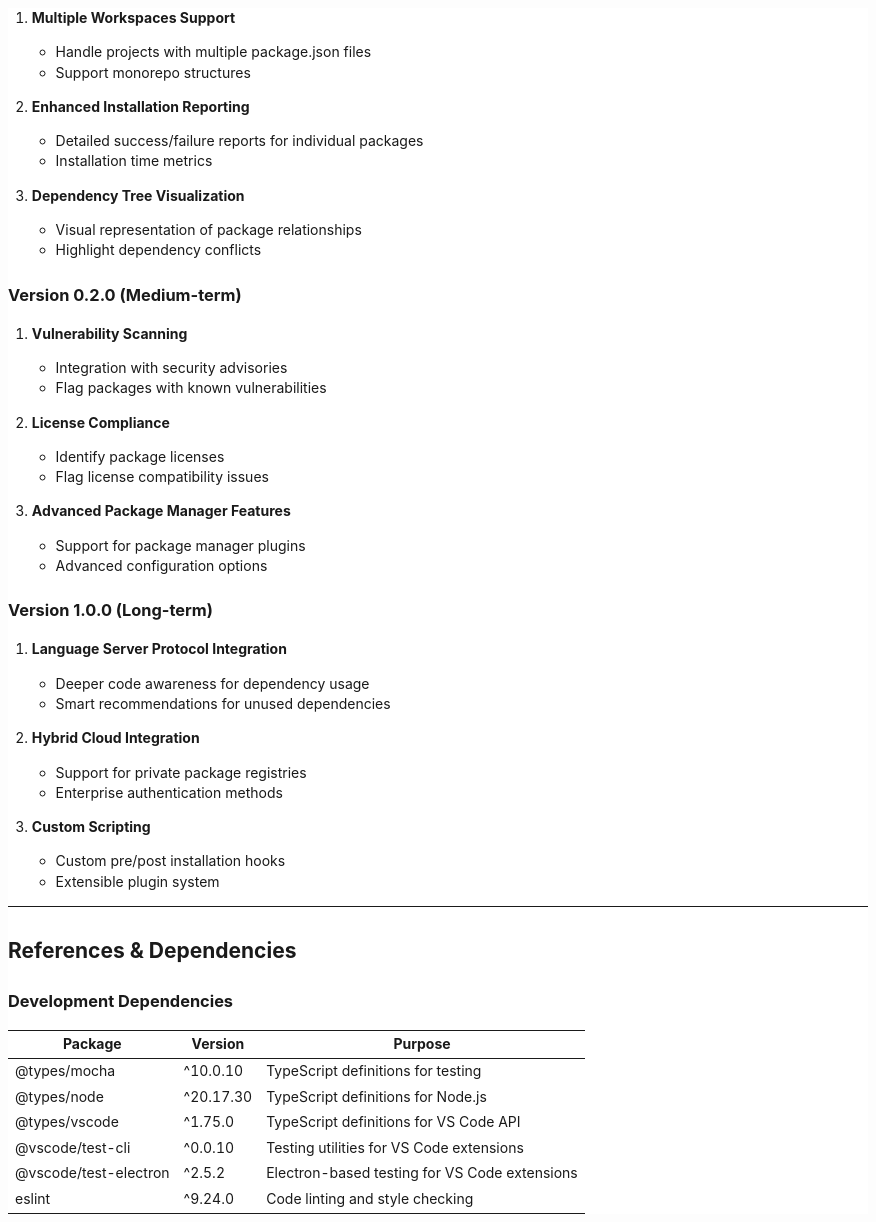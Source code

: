 1. **Multiple Workspaces Support**
   - Handle projects with multiple package.json files
   - Support monorepo structures

2. **Enhanced Installation Reporting**
   - Detailed success/failure reports for individual packages
   - Installation time metrics

3. **Dependency Tree Visualization**
   - Visual representation of package relationships
   - Highlight dependency conflicts

### Version 0.2.0 (Medium-term)

1. **Vulnerability Scanning**
   - Integration with security advisories
   - Flag packages with known vulnerabilities

2. **License Compliance**
   - Identify package licenses
   - Flag license compatibility issues

3. **Advanced Package Manager Features**
   - Support for package manager plugins
   - Advanced configuration options

### Version 1.0.0 (Long-term)

1. **Language Server Protocol Integration**
   - Deeper code awareness for dependency usage
   - Smart recommendations for unused dependencies

2. **Hybrid Cloud Integration**
   - Support for private package registries
   - Enterprise authentication methods

3. **Custom Scripting**
   - Custom pre/post installation hooks
   - Extensible plugin system

---

## References & Dependencies

### Development Dependencies

| Package | Version | Purpose |
|---------|---------|---------|
| @types/mocha | ^10.0.10 | TypeScript definitions for testing |
| @types/node | ^20.17.30 | TypeScript definitions for Node.js |
| @types/vscode | ^1.75.0 | TypeScript definitions for VS Code API |
| @vscode/test-cli | ^0.0.10 | Testing utilities for VS Code extensions |
| @vscode/test-electron | ^2.5.2 | Electron-based testing for VS Code extensions |
| eslint | ^9.24.0 | Code linting and style checking |
